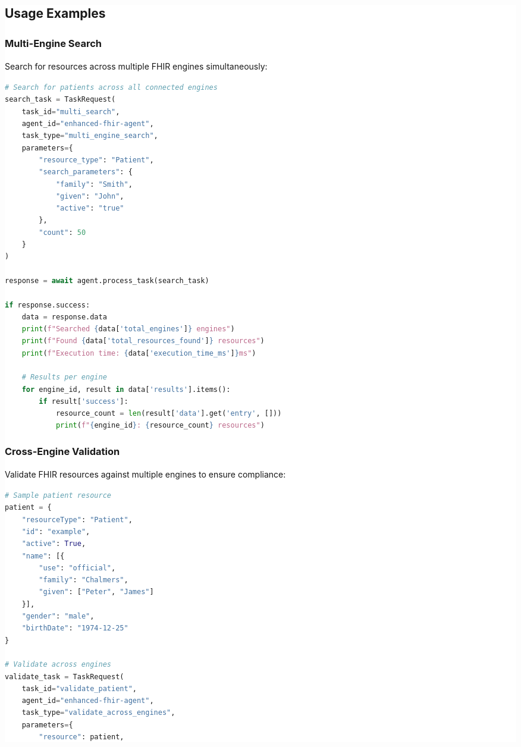 ## Usage Examples

### Multi-Engine Search

Search for resources across multiple FHIR engines simultaneously:

```python
# Search for patients across all connected engines
search_task = TaskRequest(
    task_id="multi_search",
    agent_id="enhanced-fhir-agent",
    task_type="multi_engine_search",
    parameters={
        "resource_type": "Patient",
        "search_parameters": {
            "family": "Smith",
            "given": "John",
            "active": "true"
        },
        "count": 50
    }
)

response = await agent.process_task(search_task)

if response.success:
    data = response.data
    print(f"Searched {data['total_engines']} engines")
    print(f"Found {data['total_resources_found']} resources")
    print(f"Execution time: {data['execution_time_ms']}ms")
    
    # Results per engine
    for engine_id, result in data['results'].items():
        if result['success']:
            resource_count = len(result['data'].get('entry', []))
            print(f"{engine_id}: {resource_count} resources")
```

### Cross-Engine Validation

Validate FHIR resources against multiple engines to ensure compliance:

```python
# Sample patient resource
patient = {
    "resourceType": "Patient",
    "id": "example",
    "active": True,
    "name": [{
        "use": "official",
        "family": "Chalmers",
        "given": ["Peter", "James"]
    }],
    "gender": "male",
    "birthDate": "1974-12-25"
}

# Validate across engines
validate_task = TaskRequest(
    task_id="validate_patient",
    agent_id="enhanced-fhir-agent",
    task_type="validate_across_engines",  
    parameters={
        "resource": patient,
```